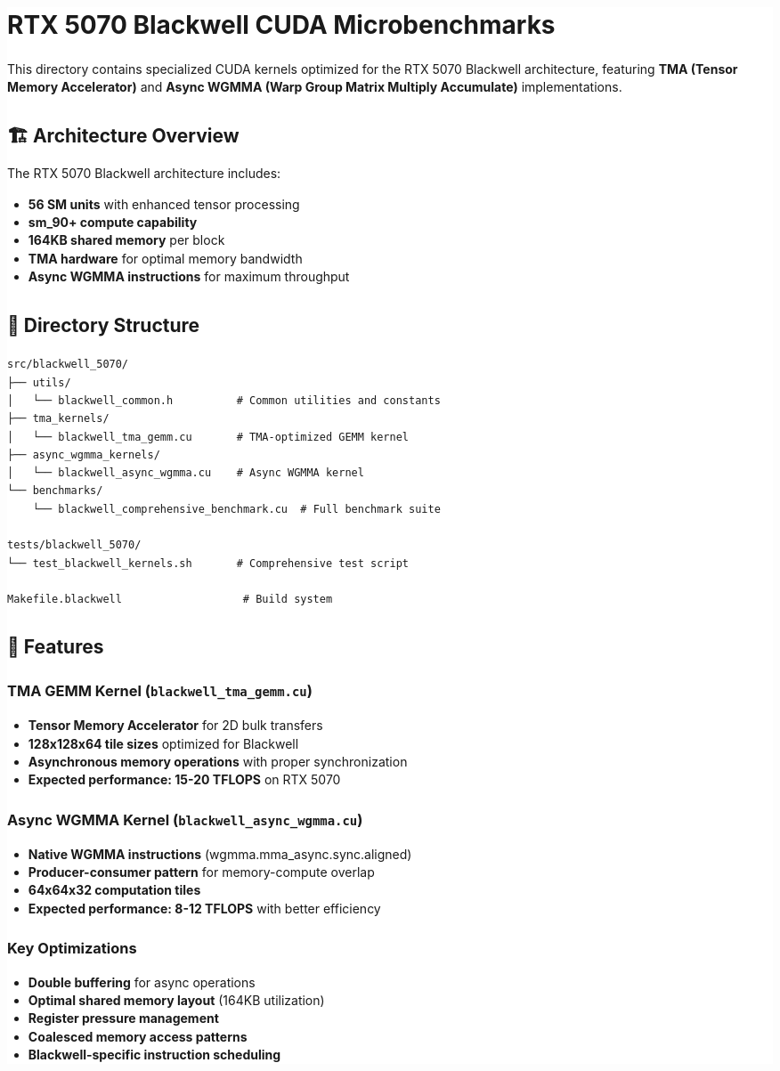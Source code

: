 # RTX 5070 Blackwell CUDA Microbenchmarks

This directory contains specialized CUDA kernels optimized for the RTX 5070 Blackwell architecture, featuring **TMA (Tensor Memory Accelerator)** and **Async WGMMA (Warp Group Matrix Multiply Accumulate)** implementations.

## 🏗️ Architecture Overview

The RTX 5070 Blackwell architecture includes:
- **56 SM units** with enhanced tensor processing
- **sm_90+ compute capability** 
- **164KB shared memory** per block
- **TMA hardware** for optimal memory bandwidth
- **Async WGMMA instructions** for maximum throughput

## 📁 Directory Structure

```
src/blackwell_5070/
├── utils/
│   └── blackwell_common.h          # Common utilities and constants
├── tma_kernels/
│   └── blackwell_tma_gemm.cu       # TMA-optimized GEMM kernel
├── async_wgmma_kernels/
│   └── blackwell_async_wgmma.cu    # Async WGMMA kernel
└── benchmarks/
    └── blackwell_comprehensive_benchmark.cu  # Full benchmark suite

tests/blackwell_5070/
└── test_blackwell_kernels.sh       # Comprehensive test script

Makefile.blackwell                   # Build system
```

## 🚀 Features

### TMA GEMM Kernel (`blackwell_tma_gemm.cu`)
- **Tensor Memory Accelerator** for 2D bulk transfers
- **128x128x64 tile sizes** optimized for Blackwell
- **Asynchronous memory operations** with proper synchronization
- **Expected performance: 15-20 TFLOPS** on RTX 5070

### Async WGMMA Kernel (`blackwell_async_wgmma.cu`)
- **Native WGMMA instructions** (wgmma.mma_async.sync.aligned)
- **Producer-consumer pattern** for memory-compute overlap
- **64x64x32 computation tiles** 
- **Expected performance: 8-12 TFLOPS** with better efficiency

### Key Optimizations
- **Double buffering** for async operations
- **Optimal shared memory layout** (164KB utilization)
- **Register pressure management** 
- **Coalesced memory access patterns**
- **Blackwell-specific instruction scheduling**

